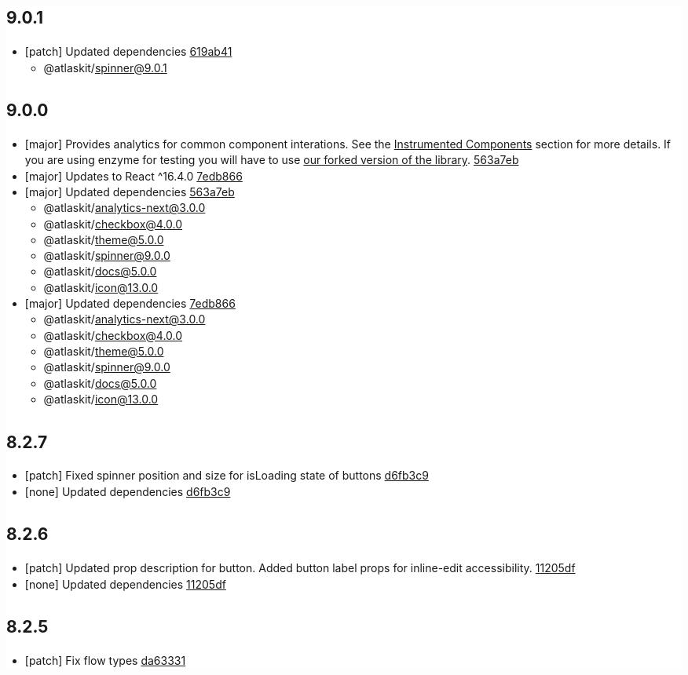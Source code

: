 ## 9.0.1

- [patch] Updated dependencies [619ab41](https://bitbucket.org/atlassian/atlaskit-mk-2/commits/619ab41)
  - @atlaskit/spinner@9.0.1

## 9.0.0

- [major] Provides analytics for common component interations. See the [Instrumented Components](https://atlaskit.atlassian.com/packages/core/analytics-next) section for more details. If you are using enzyme for testing you will have to use [our forked version of the library](https://atlaskit.atlassian.com/docs/guides/testing#we-use-a-forked-version-of-enzyme). [563a7eb](https://bitbucket.org/atlassian/atlaskit-mk-2/commits/563a7eb)
- [major] Updates to React ^16.4.0 [7edb866](https://bitbucket.org/atlassian/atlaskit-mk-2/commits/7edb866)
- [major] Updated dependencies [563a7eb](https://bitbucket.org/atlassian/atlaskit-mk-2/commits/563a7eb)
  - @atlaskit/analytics-next@3.0.0
  - @atlaskit/checkbox@4.0.0
  - @atlaskit/theme@5.0.0
  - @atlaskit/spinner@9.0.0
  - @atlaskit/docs@5.0.0
  - @atlaskit/icon@13.0.0
- [major] Updated dependencies [7edb866](https://bitbucket.org/atlassian/atlaskit-mk-2/commits/7edb866)
  - @atlaskit/analytics-next@3.0.0
  - @atlaskit/checkbox@4.0.0
  - @atlaskit/theme@5.0.0
  - @atlaskit/spinner@9.0.0
  - @atlaskit/docs@5.0.0
  - @atlaskit/icon@13.0.0

## 8.2.7

- [patch] Fixed spinner position and size for isLoading state of buttons [d6fb3c9](https://bitbucket.org/atlassian/atlaskit-mk-2/commits/d6fb3c9)
- [none] Updated dependencies [d6fb3c9](https://bitbucket.org/atlassian/atlaskit-mk-2/commits/d6fb3c9)

## 8.2.6

- [patch] Updated prop description for button. Added button label props for inline-edit accessibility. [11205df](https://bitbucket.org/atlassian/atlaskit-mk-2/commits/11205df)
- [none] Updated dependencies [11205df](https://bitbucket.org/atlassian/atlaskit-mk-2/commits/11205df)

## 8.2.5

- [patch] Fix flow types [da63331](https://bitbucket.org/atlassian/atlaskit-mk-2/commits/da63331)
